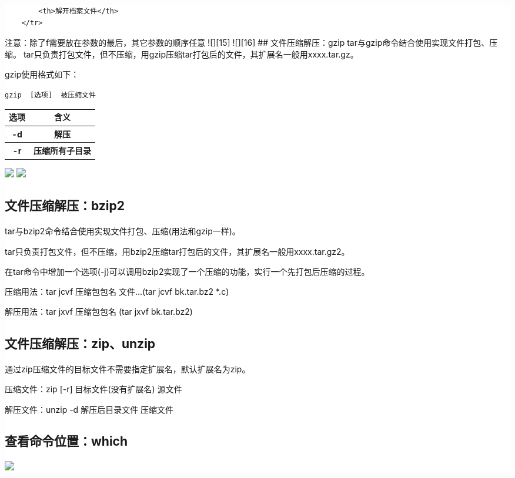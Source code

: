             <th>解开档案文件</th>
        </tr>
</table>
注意：除了f需要放在参数的最后，其它参数的顺序任意  
![][15]
![][16]
## 文件压缩解压：gzip
tar与gzip命令结合使用实现文件打包、压缩。 tar只负责打包文件，但不压缩，用gzip压缩tar打包后的文件，其扩展名一般用xxxx.tar.gz。

gzip使用格式如下：

	gzip  [选项]  被压缩文件  

<table>
        <tr>
            <th>选项</th>
            <th>含义</th>
        </tr>
 		<tr>
            <th>-d</th>
            <th>解压</th>
        </tr>
		<tr>
            <th>-r</th>
            <th>压缩所有子目录</th>
        </tr>
</table>

![][17]
![][18]
## 文件压缩解压：bzip2

tar与bzip2命令结合使用实现文件打包、压缩(用法和gzip一样)。

tar只负责打包文件，但不压缩，用bzip2压缩tar打包后的文件，其扩展名一般用xxxx.tar.gz2。

在tar命令中增加一个选项(-j)可以调用bzip2实现了一个压缩的功能，实行一个先打包后压缩的过程。

压缩用法：tar jcvf 压缩包包名 文件...(tar jcvf bk.tar.bz2 *.c)

解压用法：tar jxvf 压缩包包名 (tar jxvf bk.tar.bz2)  

## 文件压缩解压：zip、unzip
通过zip压缩文件的目标文件不需要指定扩展名，默认扩展名为zip。

压缩文件：zip [-r] 目标文件(没有扩展名) 源文件

解压文件：unzip -d 解压后目录文件 压缩文件 
## 查看命令位置：which
![][19]


[1]: https://cdn.jsdelivr.net/gh/PGzxc/CDN/blog-image/linux-order-ls.png
[2]: https://cdn.jsdelivr.net/gh/PGzxc/CDN/blog-image/linux-order-ls_a.png
[3]: https://cdn.jsdelivr.net/gh/PGzxc/CDN/blog-image/linux-order-ls_l.png
[4]: https://cdn.jsdelivr.net/gh/PGzxc/CDN/blog-image/linux_file_type.png
[5]: https://cdn.jsdelivr.net/gh/PGzxc/CDN/blog-image/linux-ls-redirect.png
[6]: https://cdn.jsdelivr.net/gh/PGzxc/CDN/blog-image/linux-more_file.png
[7]: https://cdn.jsdelivr.net/gh/PGzxc/CDN/blog-image/linux-more_open.png
[8]: https://cdn.jsdelivr.net/gh/PGzxc/CDN/blog-image/linux-pip.png
[9]: https://cdn.jsdelivr.net/gh/PGzxc/CDN/blog-image/linux-order-mkdir.png
[10]: https://cdn.jsdelivr.net/gh/PGzxc/CDN/blog-image/linux-order-rmdir.png
[11]: https://cdn.jsdelivr.net/gh/PGzxc/CDN/blog-image/linux-order-li-ln.png
[12]: https://cdn.jsdelivr.net/gh/PGzxc/CDN/blog-image/linux-order-cat.png
[13]: https://cdn.jsdelivr.net/gh/PGzxc/CDN/blog-image/linux-order-cp.png
[14]: https://cdn.jsdelivr.net/gh/PGzxc/CDN/blog-image/linux-order-mv.png
[15]: https://cdn.jsdelivr.net/gh/PGzxc/CDN/blog-image/linux-order-tar.png
[16]: https://cdn.jsdelivr.net/gh/PGzxc/CDN/blog-image/linux-order-tar_xvf.png
[17]: https://cdn.jsdelivr.net/gh/PGzxc/CDN/blog-image/linux-order-gzip-r.png
[18]: https://cdn.jsdelivr.net/gh/PGzxc/CDN/blog-image/linux-order-gzip-d.png
[19]: https://cdn.jsdelivr.net/gh/PGzxc/CDN/blog-image/linux-order-which.png